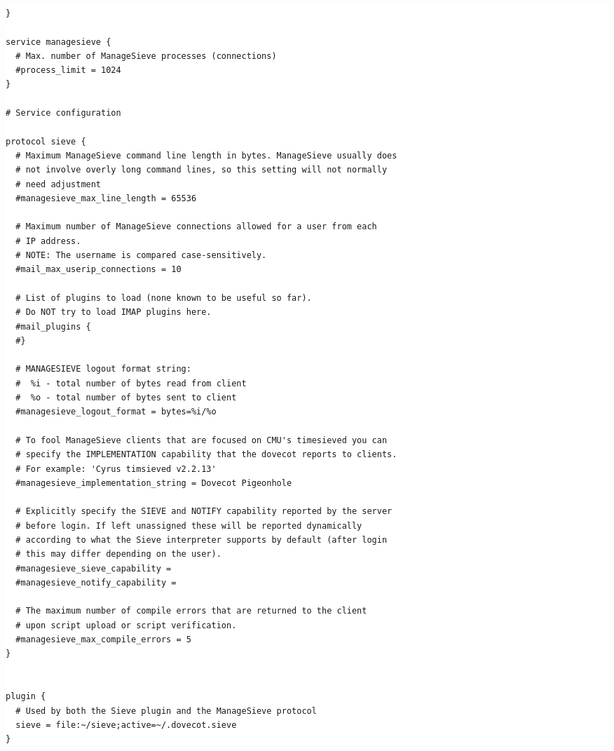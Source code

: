 ```
}

service managesieve {
  # Max. number of ManageSieve processes (connections)
  #process_limit = 1024
}

# Service configuration

protocol sieve {
  # Maximum ManageSieve command line length in bytes. ManageSieve usually does
  # not involve overly long command lines, so this setting will not normally
  # need adjustment
  #managesieve_max_line_length = 65536

  # Maximum number of ManageSieve connections allowed for a user from each
  # IP address.
  # NOTE: The username is compared case-sensitively.
  #mail_max_userip_connections = 10

  # List of plugins to load (none known to be useful so far).
  # Do NOT try to load IMAP plugins here.
  #mail_plugins {
  #}

  # MANAGESIEVE logout format string:
  #  %i - total number of bytes read from client
  #  %o - total number of bytes sent to client
  #managesieve_logout_format = bytes=%i/%o

  # To fool ManageSieve clients that are focused on CMU's timesieved you can
  # specify the IMPLEMENTATION capability that the dovecot reports to clients.
  # For example: 'Cyrus timsieved v2.2.13'
  #managesieve_implementation_string = Dovecot Pigeonhole

  # Explicitly specify the SIEVE and NOTIFY capability reported by the server
  # before login. If left unassigned these will be reported dynamically
  # according to what the Sieve interpreter supports by default (after login
  # this may differ depending on the user).
  #managesieve_sieve_capability =
  #managesieve_notify_capability =

  # The maximum number of compile errors that are returned to the client
  # upon script upload or script verification.
  #managesieve_max_compile_errors = 5
}


plugin {
  # Used by both the Sieve plugin and the ManageSieve protocol
  sieve = file:~/sieve;active=~/.dovecot.sieve
}
```
